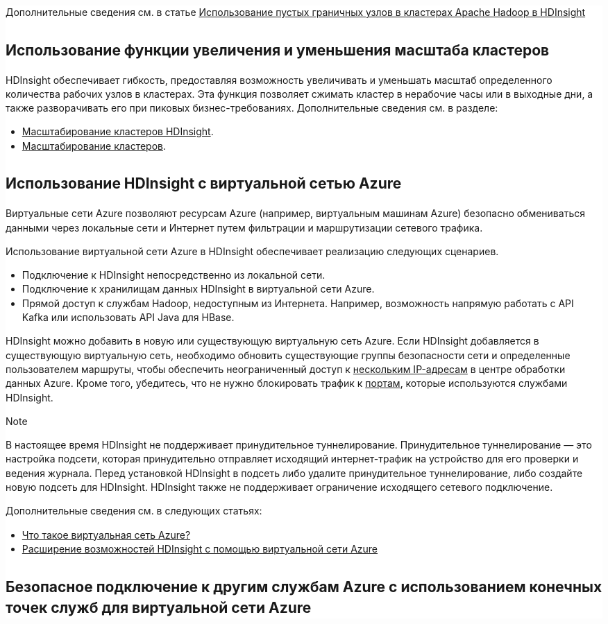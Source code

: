 
Дополнительные сведения см. в статье [Использование пустых граничных узлов в кластерах Apache Hadoop в HDInsight](../hdinsight-apps-use-edge-node.md)


## <a name="use-scale-up-and-scale-down-feature-of-clusters"></a>Использование функции увеличения и уменьшения масштаба кластеров

HDInsight обеспечивает гибкость, предоставляя возможность увеличивать и уменьшать масштаб определенного количества рабочих узлов в кластерах. Эта функция позволяет сжимать кластер в нерабочие часы или в выходные дни, а также разворачивать его при пиковых бизнес-требованиях. Дополнительные сведения см. в разделе:

* [Масштабирование кластеров HDInsight](../hdinsight-scaling-best-practices.md).
* [Масштабирование кластеров](../hdinsight-administer-use-portal-linux.md#scale-clusters).

## <a name="use-hdinsight-with-azure-virtual-network"></a>Использование HDInsight с виртуальной сетью Azure

Виртуальные сети Azure позволяют ресурсам Azure (например, виртуальным машинам Azure) безопасно обмениваться данными через локальные сети и Интернет путем фильтрации и маршрутизации сетевого трафика.

Использование виртуальной сети Azure в HDInsight обеспечивает реализацию следующих сценариев.

- Подключение к HDInsight непосредственно из локальной сети.
- Подключение к хранилищам данных HDInsight в виртуальной сети Azure.
- Прямой доступ к службам Hadoop, недоступным из Интернета. Например, возможность напрямую работать с API Kafka или использовать API Java для HBase.

HDInsight можно добавить в новую или существующую виртуальную сеть Azure. Если HDInsight добавляется в существующую виртуальную сеть, необходимо обновить существующие группы безопасности сети и определенные пользователем маршруты, чтобы обеспечить неограниченный доступ к [нескольким IP-адресам](../hdinsight-management-ip-addresses.md) в центре обработки данных Azure. Кроме того, убедитесь, что не нужно блокировать трафик к [портам](../control-network-traffic.md#required-ports), которые используются службами HDInsight.

> [!Note]  
> В настоящее время HDInsight не поддерживает принудительное туннелирование. Принудительное туннелирование — это настройка подсети, которая принудительно отправляет исходящий интернет-трафик на устройство для его проверки и ведения журнала. Перед установкой HDInsight в подсеть либо удалите принудительное туннелирование, либо создайте новую подсеть для HDInsight. HDInsight также не поддерживает ограничение исходящего сетевого подключение.

Дополнительные сведения см. в следующих статьях:

- [Что такое виртуальная сеть Azure?](../../virtual-network/virtual-networks-overview.md)
- [Расширение возможностей HDInsight с помощью виртуальной сети Azure](../hdinsight-plan-virtual-network-deployment.md)

## <a name="securely-connect-to-azure-services-with-azure-virtual-network-service-endpoints"></a>Безопасное подключение к другим службам Azure с использованием конечных точек служб для виртуальной сети Azure
